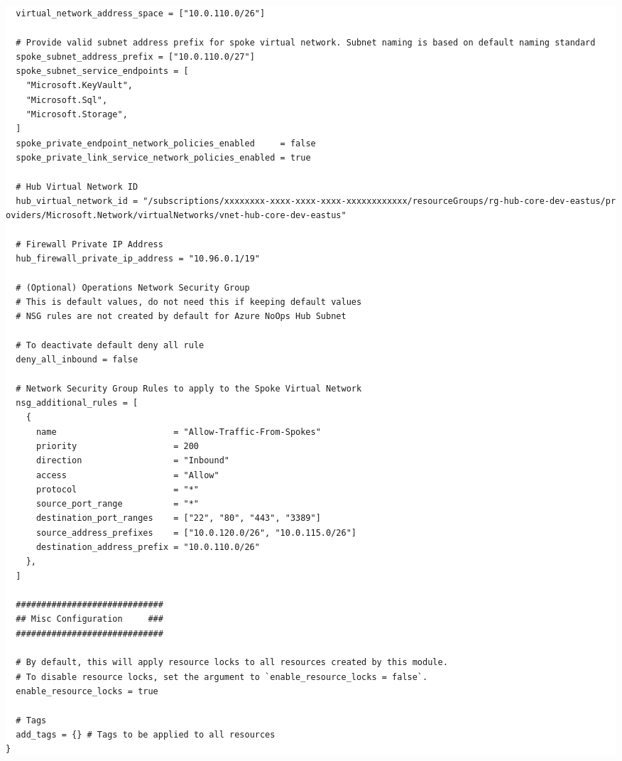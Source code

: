 ```hcl
  virtual_network_address_space = ["10.0.110.0/26"]

  # Provide valid subnet address prefix for spoke virtual network. Subnet naming is based on default naming standard
  spoke_subnet_address_prefix = ["10.0.110.0/27"]
  spoke_subnet_service_endpoints = [
    "Microsoft.KeyVault",
    "Microsoft.Sql",
    "Microsoft.Storage",
  ]
  spoke_private_endpoint_network_policies_enabled     = false
  spoke_private_link_service_network_policies_enabled = true

  # Hub Virtual Network ID
  hub_virtual_network_id = "/subscriptions/xxxxxxxx-xxxx-xxxx-xxxx-xxxxxxxxxxxx/resourceGroups/rg-hub-core-dev-eastus/providers/Microsoft.Network/virtualNetworks/vnet-hub-core-dev-eastus"

  # Firewall Private IP Address 
  hub_firewall_private_ip_address = "10.96.0.1/19"

  # (Optional) Operations Network Security Group
  # This is default values, do not need this if keeping default values
  # NSG rules are not created by default for Azure NoOps Hub Subnet

  # To deactivate default deny all rule
  deny_all_inbound = false

  # Network Security Group Rules to apply to the Spoke Virtual Network
  nsg_additional_rules = [
    {
      name                       = "Allow-Traffic-From-Spokes"
      priority                   = 200
      direction                  = "Inbound"
      access                     = "Allow"
      protocol                   = "*"
      source_port_range          = "*"
      destination_port_ranges    = ["22", "80", "443", "3389"]
      source_address_prefixes    = ["10.0.120.0/26", "10.0.115.0/26"]
      destination_address_prefix = "10.0.110.0/26"
    },
  ]

  #############################
  ## Misc Configuration     ###
  #############################

  # By default, this will apply resource locks to all resources created by this module.
  # To disable resource locks, set the argument to `enable_resource_locks = false`.
  enable_resource_locks = true

  # Tags
  add_tags = {} # Tags to be applied to all resources
}

```
